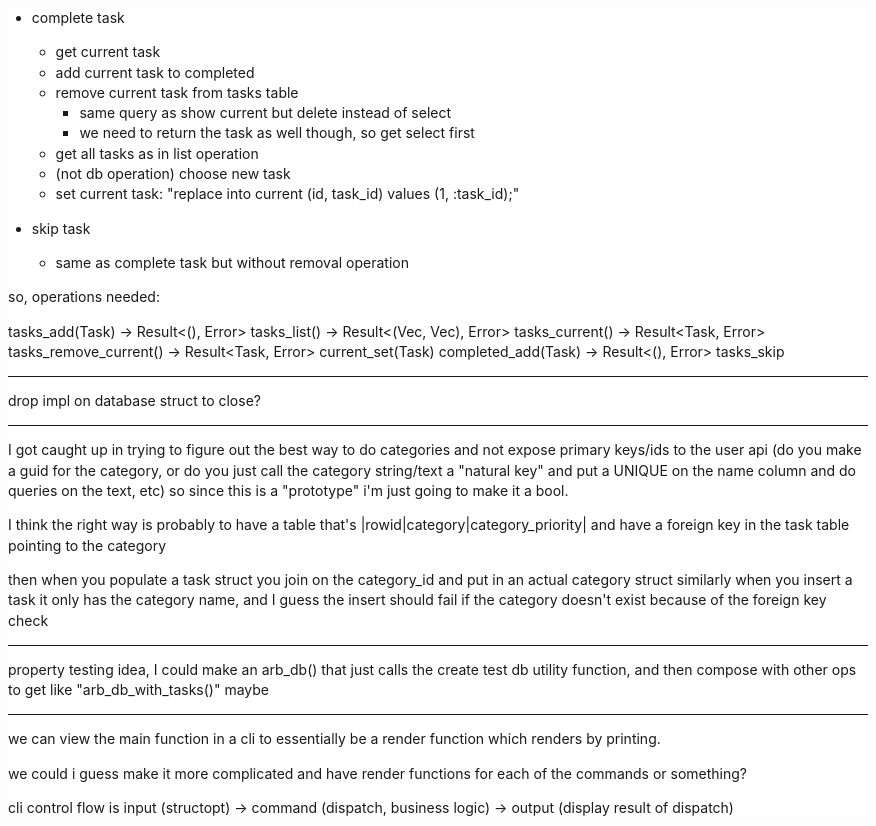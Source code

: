 - complete task
	- get current task
	- add current task to completed
	- remove current task from tasks table
		- same query as show current but delete instead of select
		- we need to return the task as well though, so get select first
	- get all tasks as in list operation
	- (not db operation) choose new task
	- set current task: "replace into current (id, task_id) values (1, :task_id);"

- skip task
	- same as complete task but without removal operation

so, operations needed:

tasks_add(Task) -> Result<(), Error>
tasks_list() -> Result<(Vec<Task>, Vec<Task>), Error>
tasks_current() -> Result<Task, Error>
tasks_remove_current() -> Result<Task, Error>
current_set(Task)
completed_add(Task) -> Result<(), Error> 
tasks_skip

---

drop impl on database struct to close?

---

I got caught up in trying to figure out the best way to do categories and not expose primary keys/ids to the user api (do you make a guid for the category, or do you just call the category string/text a "natural key" and put a UNIQUE on the name column and do queries on the text, etc) so since this is a "prototype" i'm just going to make it a bool.

I think the right way is probably to have a table that's |rowid|category|category_priority| and have a foreign key in the task table pointing to the category

then when you populate a task struct you join on the category_id and put in an actual category struct
similarly when you insert a task it only has the category name, and I guess the insert should fail if the category doesn't exist because of the foreign key check

--- 

property testing idea, I could make an arb_db() that just calls the create test db utility function, and then compose with other ops to get like "arb_db_with_tasks()" maybe

---

we can view the main function in a cli to essentially be a render function which renders by printing.

we could i guess make it more complicated and have render functions for each of the commands or something?

cli control flow is input (structopt) -> command (dispatch, business logic) -> output (display result of dispatch)
